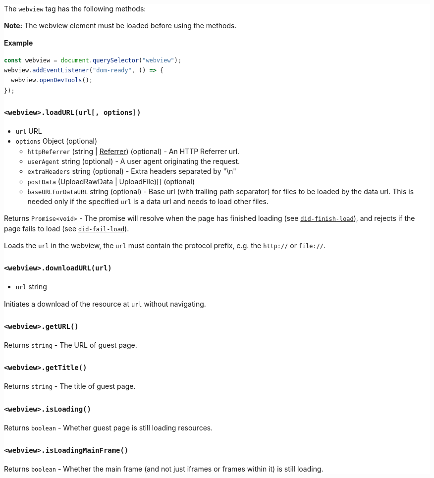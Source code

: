 The `webview` tag has the following methods:

**Note:** The webview element must be loaded before using the methods.

**Example**

```javascript
const webview = document.querySelector("webview");
webview.addEventListener("dom-ready", () => {
  webview.openDevTools();
});
```

### `<webview>.loadURL(url[, options])`

- `url` URL
- `options` Object (optional)
  - `httpReferrer` (string | [Referrer](structures/referrer.md)) (optional) - An HTTP Referrer url.
  - `userAgent` string (optional) - A user agent originating the request.
  - `extraHeaders` string (optional) - Extra headers separated by "\n"
  - `postData` ([UploadRawData](structures/upload-raw-data.md) | [UploadFile](structures/upload-file.md))[] (optional)
  - `baseURLForDataURL` string (optional) - Base url (with trailing path separator) for files to be loaded by the data url. This is needed only if the specified `url` is a data url and needs to load other files.

Returns `Promise<void>` - The promise will resolve when the page has finished loading
(see [`did-finish-load`](webview-tag.md#event-did-finish-load)), and rejects
if the page fails to load (see
[`did-fail-load`](webview-tag.md#event-did-fail-load)).

Loads the `url` in the webview, the `url` must contain the protocol prefix,
e.g. the `http://` or `file://`.

### `<webview>.downloadURL(url)`

- `url` string

Initiates a download of the resource at `url` without navigating.

### `<webview>.getURL()`

Returns `string` - The URL of guest page.

### `<webview>.getTitle()`

Returns `string` - The title of guest page.

### `<webview>.isLoading()`

Returns `boolean` - Whether guest page is still loading resources.

### `<webview>.isLoadingMainFrame()`

Returns `boolean` - Whether the main frame (and not just iframes or frames within it) is
still loading.


[runtime-enabled-features]: https://cs.chromium.org/chromium/src/third_party/blink/renderer/platform/runtime_enabled_features.json5?l=70
[chrome-webview]: https://developer.chrome.com/docs/extensions/reference/webviewTag/